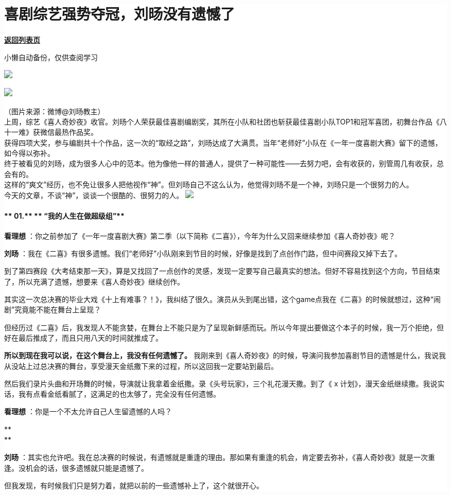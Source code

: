 # 喜剧综艺强势夺冠，刘旸没有遗憾了

[**返回列表页**](/gzh/看理想)

小懒自动备份，仅供查阅学习

![](https://mmbiz.qpic.cn/mmbiz_png/aP7vrTpXJxRA0ViaNRqia18YGj5LgX4VSibTFXfBlkXZakYUA8yBkEQYYmpmDmxH0IZyeY4oUcOiabiaj1PywxF6StQ/640?wx_fmt=png)

![](https://mmbiz.qpic.cn/mmbiz_png/aP7vrTpXJxSzZmOU5b6qGic4GXyPZGerLpgibgNThWRnAyIHZvpo5IlXZS2e6olyLaaKDm4iahZvabuKvgSzfFGEA/640?wx_fmt=png&from;=appmsg)

（图片来源：微博@刘旸教主）  
上周，综艺《喜人奇妙夜》收官。刘旸个人荣获最佳喜剧编剧奖，其所在小队和社团也斩获最佳喜剧小队TOP1和冠军喜团，初舞台作品《八十一难》获微信最热作品奖。  
获得四项大奖，参与编剧共十个作品，这一次的“取经之路”，刘旸达成了大满贯。当年“老师好”小队在《一年一度喜剧大赛》留下的遗憾，如今得以弥补。  
终于被看见的刘旸，成为很多人心中的范本。他为像他一样的普通人，提供了一种可能性——去努力吧，会有收获的，别管周几有收获，总会有的。  
这样的“爽文”经历，也不免让很多人把他视作“神”。但刘旸自己不这么认为，他觉得刘旸不是一个神，刘旸只是一个很努力的人。  
今天的文章，不谈“神”，谈谈一个很酷的、很努力的人。
![](https://mmbiz.qpic.cn/mmbiz_png/aP7vrTpXJxRA0ViaNRqia18YGj5LgX4VSibyicaNpfZMjSJFGHr85glQV0UvxPDGJ30TMHYUPnUHgbYyqpCwF83EGw/640?wx_fmt=png)  

####  ** **01.**** ** **“我的人生在做超级组”****

**看理想** ：你之前参加了《一年一度喜剧大赛》第二季（以下简称《二喜》），今年为什么又回来继续参加《喜人奇妙夜》呢？

  

 **刘旸** ：我在《二喜》有很多遗憾。我们“老师好”小队刚来到节目的时候，好像是找到了点创作门路，但中间赛段又掉下去了。

  

到了第四赛段《大考结束那一天》，算是又找回了一点创作的灵感，发现一定要写自己最真实的想法。但好不容易找到这个方向，节目结束了，所以充满了遗憾，想要来《喜人奇妙夜》继续创作。

  

其实这一次总决赛的毕业大戏《十上有难事？！》，我纠结了很久。演员从头到尾出错，这个game点我在《二喜》的时候就想过，这种“闹剧”究竟能不能在舞台上呈现？

  

但经历过《二喜》后，我发现人不能贪婪，在舞台上不能只是为了呈现新鲜感而玩。所以今年提出要做这个本子的时候，我一万个拒绝，但好在最后推成了，而且只用八天的时间就推成了。

  

 **所以到现在我可以说，在这个舞台上，我没有任何遗憾了。**
我刚来到《喜人奇妙夜》的时候，导演问我参加喜剧节目的遗憾是什么，我说我从没站上过总决赛的舞台，享受漫天金纸撒下来的过程，所以这回我一定要站到最后。

  

然后我们录片头曲和开场舞的时候，导演就让我拿着金纸撒。录《头号玩家》，三个礼花漫天撒。到了《 x
计划》，漫天金纸继续撒。我说实话，我有点看金纸看腻了，这满足的也太够了，完全没有任何遗憾。

  

 **看理想** ：你是一个不太允许自己人生留遗憾的人吗？

 **  
**

 **刘旸**
：其实也允许吧。我在总决赛的时候说，有遗憾就是重逢的理由。那如果有重逢的机会，肯定要去弥补，《喜人奇妙夜》就是一次重逢。没机会的话，很多遗憾就只能是遗憾了。

  

但我发现，有时候我们只是努力着，就把以前的一些遗憾补上了，这个就很开心。

  
